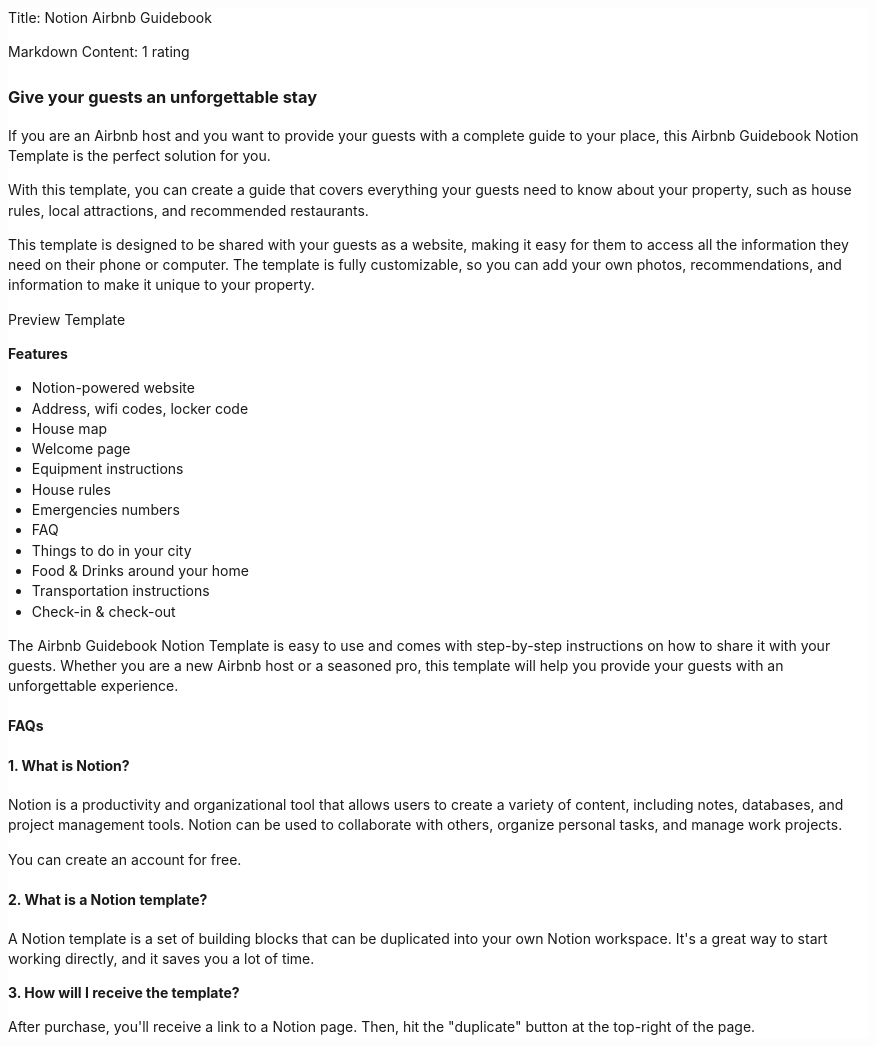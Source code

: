 Title: Notion Airbnb Guidebook

Markdown Content:
1 rating

### **Give your guests an unforgettable stay**

If you are an Airbnb host and you want to provide your guests with a complete guide to your place, this Airbnb Guidebook Notion Template is the perfect solution for you.

With this template, you can create a guide that covers everything your guests need to know about your property, such as house rules, local attractions, and recommended restaurants.

This template is designed to be shared with your guests as a website, making it easy for them to access all the information they need on their phone or computer. The template is fully customizable, so you can add your own photos, recommendations, and information to make it unique to your property.

Preview Template

**Features**

*   Notion-powered website
*   Address, wifi codes, locker code
*   House map
*   Welcome page
*   Equipment instructions
*   House rules
*   Emergencies numbers
*   FAQ
*   Things to do in your city
*   Food & Drinks around your home
*   Transportation instructions
*   Check-in & check-out

The Airbnb Guidebook Notion Template is easy to use and comes with step-by-step instructions on how to share it with your guests. Whether you are a new Airbnb host or a seasoned pro, this template will help you provide your guests with an unforgettable experience.

####   
**FAQs**

#### **1\. What is Notion?**

Notion is a productivity and organizational tool that allows users to create a variety of content, including notes, databases, and project management tools. Notion can be used to collaborate with others, organize personal tasks, and manage work projects.

You can create an account for free.

#### **2\. What is a Notion template?**

A Notion template is a set of building blocks that can be duplicated into your own Notion workspace. It's a great way to start working directly, and it saves you a lot of time.

**3\. How will I receive the template?**

After purchase, you'll receive a link to a Notion page. Then, hit the "duplicate" button at the top-right of the page.

